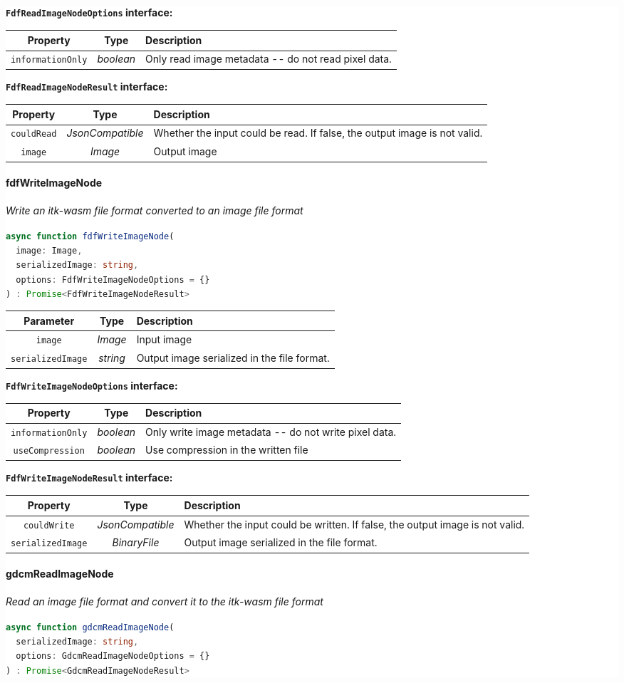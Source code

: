 **`FdfReadImageNodeOptions` interface:**

|      Property     |    Type   | Description                                         |
| :---------------: | :-------: | :-------------------------------------------------- |
| `informationOnly` | *boolean* | Only read image metadata -- do not read pixel data. |

**`FdfReadImageNodeResult` interface:**

|   Property  |       Type       | Description                                                               |
| :---------: | :--------------: | :------------------------------------------------------------------------ |
| `couldRead` | *JsonCompatible* | Whether the input could be read. If false, the output image is not valid. |
|   `image`   |      *Image*     | Output image                                                              |

#### fdfWriteImageNode

*Write an itk-wasm file format converted to an image file format*

```ts
async function fdfWriteImageNode(
  image: Image,
  serializedImage: string,
  options: FdfWriteImageNodeOptions = {}
) : Promise<FdfWriteImageNodeResult>
```

|     Parameter     |   Type   | Description                                 |
| :---------------: | :------: | :------------------------------------------ |
|      `image`      |  *Image* | Input image                                 |
| `serializedImage` | *string* | Output image serialized in the file format. |

**`FdfWriteImageNodeOptions` interface:**

|      Property     |    Type   | Description                                           |
| :---------------: | :-------: | :---------------------------------------------------- |
| `informationOnly` | *boolean* | Only write image metadata -- do not write pixel data. |
|  `useCompression` | *boolean* | Use compression in the written file                   |

**`FdfWriteImageNodeResult` interface:**

|      Property     |       Type       | Description                                                                  |
| :---------------: | :--------------: | :--------------------------------------------------------------------------- |
|    `couldWrite`   | *JsonCompatible* | Whether the input could be written. If false, the output image is not valid. |
| `serializedImage` |   *BinaryFile*   | Output image serialized in the file format.                                  |

#### gdcmReadImageNode

*Read an image file format and convert it to the itk-wasm file format*

```ts
async function gdcmReadImageNode(
  serializedImage: string,
  options: GdcmReadImageNodeOptions = {}
) : Promise<GdcmReadImageNodeResult>
```
